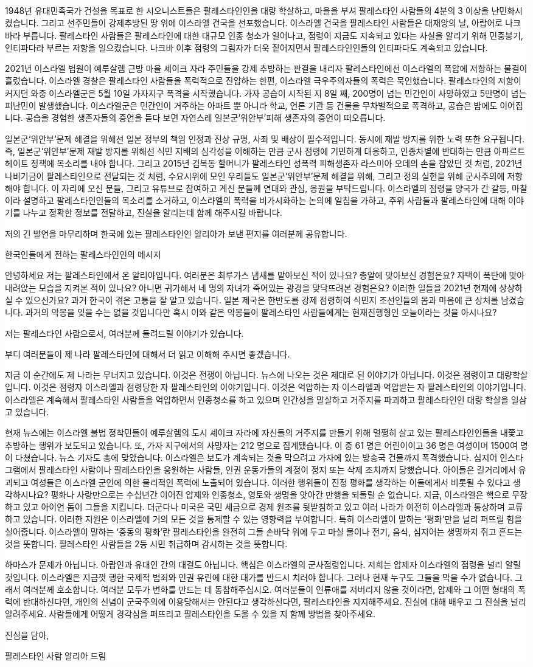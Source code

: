 1948년 유대민족국가 건설을 목표로 한 시오니스트들은 팔레스타인인을 대량 학살하고, 마을을 부셔 팔레스타인 사람들의 4분의 3 이상을 난민화시켰습니다. 그리고 선주민들이 강제추방된 땅 위에 이스라엘 건국을 선포했습니다. 이스라엘 건국을 팔레스타인 사람들은 대재앙의 날, 아랍어로 나크바라 부릅니다. 팔레스타인 사람들은 팔레스타인에 대한 대규모 인종 청소가 일어나고, 점령이 지금도 지속되고 있다는 사실을 알리기 위해 민중봉기, 인티파다라 부르는 저항을 일으켰습니다. 나크바 이후 점령의 그림자가 더욱 짙어지면서 팔레스타인인들의 인티파다도 계속되고 있습니다.

2021년 이스라엘 법원이 예루살렘 근방 마을 셰이크 자라 주민들을 강제 추방하는 판결을 내리자 팔레스타인에선 이스라엘의 폭압에 저항하는 물결이 흘렀습니다. 이스라엘 경찰은 팔레스타인 사람들을 폭력적으로 진압하는 한편, 이스라엘 극우주의자들의 폭력은 묵인했습니다. 팔레스타인의 저항이 커지던 와중 이스라엘군은 5월 10일 가자지구 폭격을 시작했습니다. 가자 공습이 시작된 지 8일 째, 200명이 넘는 민간인이 사망하였고 5만명이 넘는 피난민이 발생했습니다. 이스라엘군은 민간인이 거주하는 아파트 뿐 아니라 학교, 언론 기관 등 건물을 무차별적으로 폭격하고, 공습은 밤에도 이어집니다. 공습을 경험한 생존자들의 증언을 듣다 보면 자연스레 일본군‘위안부’피해 생존자의 증언이 떠오릅니다.

일본군‘위안부’문제 해결을 위해선 일본 정부의 책임 인정과 진상 규명, 사죄 및 배상이 필수적입니다. 동시에 재발 방지를 위한 노력 또한 요구됩니다. 즉, 일본군‘위안부’문제 재발 방지를 위해선 식민 지배의 심각성을 이해하는 만큼 군사 점령에 기민하게 대응하고, 인종차별에 반대하는 만큼 아파르트헤이트 정책에 목소리를 내야 합니다. 그리고 2015년 김복동 할머니가 팔레스타인 성폭력 피해생존자 라스미아 오데의 손을 잡았던 것 처럼, 2021년 나비기금이 팔레스타인으로 전달되는 것 처럼, 수요시위에 모인 우리들도 일본군‘위안부’문제 해결을 위해, 그리고 정의 실현을 위해 군사주의에 저항해야 합니다. 이 자리에 오신 분들, 그리고 유튜브로 참여하고 계신 분들께 연대와 관심, 응원을 부탁드립니다. 이스라엘의 점령을 양국가 간 갈등, 마찰이라 설명하고 팔레스타인인들의 목소리를 소거하고, 이스라엘의 폭력을 비가시화하는 논의에 일침을 가하고, 주위 사람들과 팔레스타인에 대해 이야기를 나누고 정확한 정보를 전달하고, 진실을 알리는데 함께 해주시길 바랍니다.

저의 긴 발언을 마무리하며 한국에 있는 팔레스타인인 알리아가 보낸 편지를 여러분께 공유합니다.

한국인들에게 전하는 팔레스타인인의 메시지

안녕하세요 저는 팔레스타인에서 온 알리아입니다. 여러분은 최루가스 냄새를 맡아보신 적이 있나요? 총알에 맞아보신 경험은요? 자택이 폭탄에 맞아 내려앉는 모습을 지켜본 적이 있나요? 아니면 귀가해서 네 명의 자녀가 죽어있는 광경을 맞닥뜨려본 경험은요? 이러한 일들을 2021년 현재에 상상하실 수 있으신가요? 과거 한국이 겪은 고통을 잘 알고 있습니다. 일본 제국은 한반도를 강제 점령하여 식민지 조선인들의 몸과 마음에 큰 상처를 남겼습니다. 과거의 악몽을 잊을 수는 없을 것입니다만 혹시 이와 같은 악몽들이 팔레스타인 사람들에게는 현재진행형인 오늘이라는 것을 아시나요?

저는 팔레스타인 사람으로서, 여러분께 들려드릴 이야기가 있습니다.

부디 여러분들이 제 나라 팔레스타인에 대해서 더 읽고 이해해 주시면 좋겠습니다.

지금 이 순간에도 제 나라는 무너지고 있습니다. 이것은 전쟁이 아닙니다. 뉴스에 나오는 것은 제대로 된 이야기가 아닙니다. 이것은 점령이고 대량학살입니다. 이것은 점령자 이스라엘과 점령당한 자 팔레스타인의 이야기입니다. 이것은 억압하는 자 이스라엘과 억압받는 자 팔레스타인의 이야기입니다. 이스라엘은 계속해서 팔레스타인 사람들을 억압하면서 인종청소를 하고 있으며 인간성을 말살하고 거주지를 파괴하고 팔레스타인인 대량 학살을 일삼고 있습니다.

현재 뉴스에는 이스라엘 불법 정착민들이 예루살렘의 도시 셰이크 자라에 자신들의 거주지를 만들기 위해 멀쩡히 살고 있는 팔레스타인인들을 내쫓고 추방하는 행위가 보도되고 있습니다. 또, 가자 지구에서의 사망자는 212 명으로 집계됐습니다. 이 중 61 명은 어린이이고 36 명은 여성이며 1500여 명이 다쳤습니다. 뉴스 기자도 총에 맞았습니다. 이스라엘은 보도가 계속되는 것을 막으려고 가자에 있는 방송국 건물까지 폭격했습니다. 심지어 인스타그램에서 팔레스타인 사람이나 팔레스타인을 응원하는 사람들, 인권 운동가들의 계정이 정지 또는 삭제 조치까지 당했습니다. 아이들은 길거리에서 유괴되고 여성들은 이스라엘 군인에 의한 물리적인 폭력에 노출되어 있습니다. 이러한 행위들이 진정 평화를 생각하는 이들에게서 비롯될 수 있다고 생각하시나요? 평화나 사랑만으로는 수십년간 이어진 압제와 인종청소, 영토와 생명을 앗아간 만행을 되돌릴 순 없습니다. 지금, 이스라엘은 핵으로 무장하고 있고 아이언 돔이 그들을 지킵니다. 더군다나 미국은 국민 세금으로 경제 원조를 뒷받침하고 있고 여러 나라가 여전히 이스라엘과 통상하며 교류하고 있습니다. 이러한 지원은 이스라엘에 거의 모든 것을 통제할 수 있는 영향력을 부여합니다. 특히 이스라엘이 말하는 ‘평화’만을 널리 퍼뜨릴 힘을 실어줍니다. 이스라엘이 말하는 ‘중동의 평화’란 팔레스타인을 완전히 그들 손바닥 위에 두고 마실 물이나 전기, 음식, 심지어는 생명까지 쥐고 흔드는 것을 뜻합니다. 팔레스타인 사람들을 2등 시민 취급하며 감시하는 것을 뜻합니다.

하마스가 문제가 아닙니다. 아랍인과 유대인 간의 대결도 아닙니다. 핵심은 이스라엘의 군사점령입니다. 저희는 압제자 이스라엘의 점령을 널리 알릴 것입니다. 이스라엘은 지금껏 행한 국제적 범죄와 인권 유린에 대한 대가를 반드시 치러야 합니다. 그러나 현재 누구도 그들을 막을 수가 없습니다. 그래서 여러분께 호소합니다. 여러분 모두가 변화를 만드는 데 동참해주십시오. 여러분들이 인류애를 저버리지 않을 것이라면, 압제와 그 어떤 형태의 폭력에 반대하신다면, 개인의 신념이 군국주의에 이용당해서는 안된다고 생각하신다면, 팔레스타인을 지지해주세요. 진실에 대해 배우고 그 진실을 널리 알려주세요. 사람들에게 어떻게 경각심을 퍼뜨리고 팔레스타인을 도울 수 있을 지 함께 방법을 찾아주세요.

진심을 담아,

팔레스타인 사람 알리아 드림
